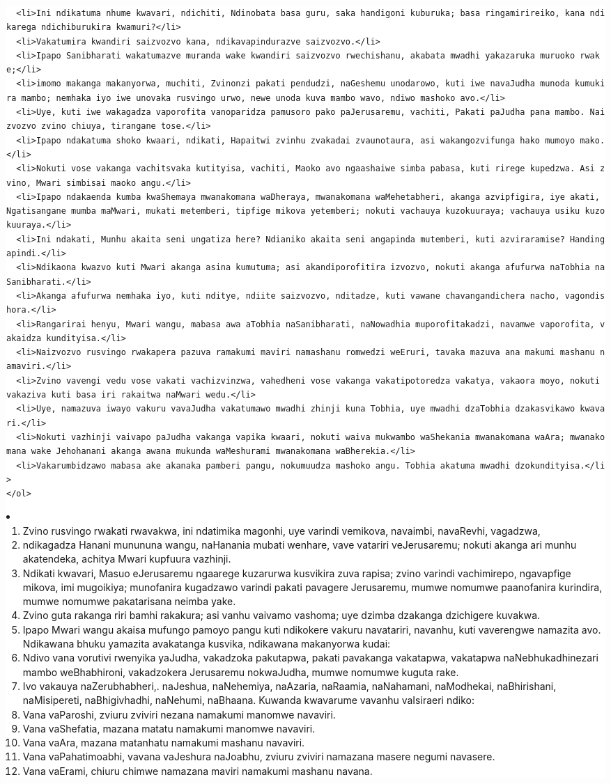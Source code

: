       <li>Ini ndikatuma nhume kwavari, ndichiti, Ndinobata basa guru, saka handigoni kuburuka; basa ringamirireiko, kana ndikarega ndichiburukira kwamuri?</li>
      <li>Vakatumira kwandiri saizvozvo kana, ndikavapindurazve saizvozvo.</li>
      <li>Ipapo Sanibharati wakatumazve muranda wake kwandiri saizvozvo rwechishanu, akabata mwadhi yakazaruka muruoko rwake;</li>
      <li>imomo makanga makanyorwa, muchiti, Zvinonzi pakati pendudzi, naGeshemu unodarowo, kuti iwe navaJudha munoda kumukira mambo; nemhaka iyo iwe unovaka rusvingo urwo, newe unoda kuva mambo wavo, ndiwo mashoko avo.</li>
      <li>Uye, kuti iwe wakagadza vaporofita vanoparidza pamusoro pako paJerusaremu, vachiti, Pakati paJudha pana mambo. Naizvozvo zvino chiuya, tirangane tose.</li>
      <li>Ipapo ndakatuma shoko kwaari, ndikati, Hapaitwi zvinhu zvakadai zvaunotaura, asi wakangozvifunga hako mumoyo mako.</li>
      <li>Nokuti vose vakanga vachitsvaka kutityisa, vachiti, Maoko avo ngaashaiwe simba pabasa, kuti rirege kupedzwa. Asi zvino, Mwari simbisai maoko angu.</li>
      <li>Ipapo ndakaenda kumba kwaShemaya mwanakomana waDheraya, mwanakomana waMehetabheri, akanga azvipfigira, iye akati, Ngatisangane mumba maMwari, mukati metemberi, tipfige mikova yetemberi; nokuti vachauya kuzokuuraya; vachauya usiku kuzokuuraya.</li>
      <li>Ini ndakati, Munhu akaita seni ungatiza here? Ndianiko akaita seni angapinda mutemberi, kuti azviraramise? Handingapindi.</li>
      <li>Ndikaona kwazvo kuti Mwari akanga asina kumutuma; asi akandiporofitira izvozvo, nokuti akanga afufurwa naTobhia naSanibharati.</li>
      <li>Akanga afufurwa nemhaka iyo, kuti nditye, ndiite saizvozvo, nditadze, kuti vawane chavangandichera nacho, vagondishora.</li>
      <li>Rangarirai henyu, Mwari wangu, mabasa awa aTobhia naSanibharati, naNowadhia muporofitakadzi, navamwe vaporofita, vakaidza kundityisa.</li>
      <li>Naizvozvo rusvingo rwakapera pazuva ramakumi maviri namashanu romwedzi weEruri, tavaka mazuva ana makumi mashanu namaviri.</li>
      <li>Zvino vavengi vedu vose vakati vachizvinzwa, vahedheni vose vakanga vakatipotoredza vakatya, vakaora moyo, nokuti vakaziva kuti basa iri rakaitwa naMwari wedu.</li>
      <li>Uye, namazuva iwayo vakuru vavaJudha vakatumawo mwadhi zhinji kuna Tobhia, uye mwadhi dzaTobhia dzakasvikawo kwavari.</li>
      <li>Nokuti vazhinji vaivapo paJudha vakanga vapika kwaari, nokuti waiva mukwambo waShekania mwanakomana waAra; mwanakomana wake Jehohanani akanga awana mukunda waMeshurami mwanakomana waBherekia.</li>
      <li>Vakarumbidzawo mabasa ake akanaka pamberi pangu, nokumuudza mashoko angu. Tobhia akatuma mwadhi dzokundityisa.</li>
    </ol>
  </li>
  <li>
    <ol>
      <li>Zvino rusvingo rwakati rwavakwa, ini ndatimika magonhi, uye varindi vemikova, navaimbi, navaRevhi, vagadzwa,</li>
      <li>ndikagadza Hanani munununa wangu, naHanania mubati wenhare, vave vatariri veJerusaremu; nokuti akanga ari munhu akatendeka, achitya Mwari kupfuura vazhinji.</li>
      <li>Ndikati kwavari, Masuo eJerusaremu ngaarege kuzarurwa kusvikira zuva rapisa; zvino varindi vachimirepo, ngavapfige mikova, imi mugoikiya; munofanira kugadzawo varindi pakati pavagere Jerusaremu, mumwe nomumwe paanofanira kurindira, mumwe nomumwe pakatarisana neimba yake.</li>
      <li>Zvino guta rakanga riri bamhi rakakura; asi vanhu vaivamo vashoma; uye dzimba dzakanga dzichigere kuvakwa.</li>
      <li>Ipapo Mwari wangu akaisa mufungo pamoyo pangu kuti ndikokere vakuru navatariri, navanhu, kuti vaverengwe namazita avo. Ndikawana bhuku yamazita avakatanga kusvika, ndikawana makanyorwa kudai:</li>
      <li>Ndivo vana vorutivi rwenyika yaJudha, vakadzoka pakutapwa, pakati pavakanga vakatapwa, vakatapwa naNebhukadhinezari mambo weBhabhironi, vakadzokera Jerusaremu nokwaJudha, mumwe nomumwe kuguta rake.</li>
      <li>Ivo vakauya naZerubhabheri,. naJeshua, naNehemiya, naAzaria, naRaamia, naNahamani, naModhekai, naBhirishani, naMisipereti, naBhigivhadhi, naNehumi, naBhaana. Kuwanda kwavarume vavanhu vaIsiraeri ndiko:</li>
      <li>Vana vaParoshi, zviuru zviviri nezana namakumi manomwe navaviri.</li>
      <li>Vana vaShefatia, mazana matatu namakumi manomwe navaviri.</li>
      <li>Vana vaAra, mazana matanhatu namakumi mashanu navaviri.</li>
      <li>Vana vaPahatimoabhi, vavana vaJeshura naJoabhu, zviuru zviviri namazana masere negumi navasere.</li>
      <li>Vana vaErami, chiuru chimwe namazana maviri namakumi mashanu navana.</li>